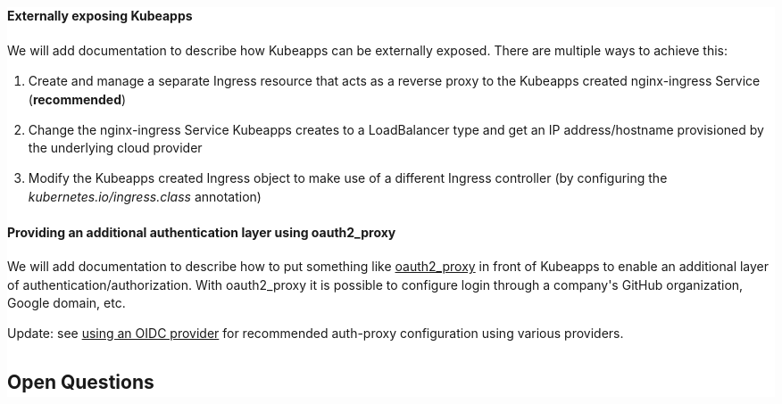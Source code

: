 #### Externally exposing Kubeapps

We will add documentation to describe how Kubeapps can be externally exposed. There are multiple ways to achieve this:

1.  Create and manage a separate Ingress resource that acts as a reverse proxy to the Kubeapps created nginx-ingress Service (**recommended**)

2.  Change the nginx-ingress Service Kubeapps creates to a LoadBalancer type and get an IP address/hostname provisioned by the underlying cloud provider

3.  Modify the Kubeapps created Ingress object to make use of a different Ingress controller (by configuring the _kubernetes.io/ingress.class_ annotation)

#### Providing an additional authentication layer using oauth2_proxy

We will add documentation to describe how to put something like [oauth2_proxy](https://github.com/bitly/oauth2_proxy) in front of Kubeapps to enable an additional layer of authentication/authorization. With oauth2_proxy it is possible to configure login through a company's GitHub organization, Google domain, etc.

Update: see [using an OIDC provider](../../user/using-an-OIDC-provider.md) for recommended auth-proxy configuration using various providers.

## Open Questions

